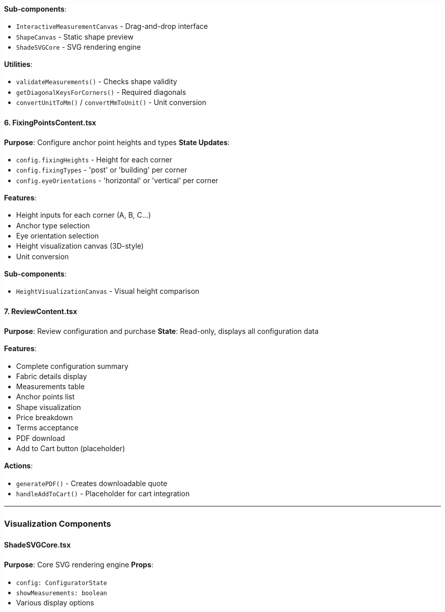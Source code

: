 **Sub-components**:
- `InteractiveMeasurementCanvas` - Drag-and-drop interface
- `ShapeCanvas` - Static shape preview
- `ShadeSVGCore` - SVG rendering engine

**Utilities**:
- `validateMeasurements()` - Checks shape validity
- `getDiagonalKeysForCorners()` - Required diagonals
- `convertUnitToMm()` / `convertMmToUnit()` - Unit conversion

#### 6. FixingPointsContent.tsx
**Purpose**: Configure anchor point heights and types
**State Updates**:
- `config.fixingHeights` - Height for each corner
- `config.fixingTypes` - 'post' or 'building' per corner
- `config.eyeOrientations` - 'horizontal' or 'vertical' per corner

**Features**:
- Height inputs for each corner (A, B, C...)
- Anchor type selection
- Eye orientation selection
- Height visualization canvas (3D-style)
- Unit conversion

**Sub-components**:
- `HeightVisualizationCanvas` - Visual height comparison

#### 7. ReviewContent.tsx
**Purpose**: Review configuration and purchase
**State**: Read-only, displays all configuration data

**Features**:
- Complete configuration summary
- Fabric details display
- Measurements table
- Anchor points list
- Shape visualization
- Price breakdown
- Terms acceptance
- PDF download
- Add to Cart button (placeholder)

**Actions**:
- `generatePDF()` - Creates downloadable quote
- `handleAddToCart()` - Placeholder for cart integration

---

### Visualization Components

#### ShadeSVGCore.tsx
**Purpose**: Core SVG rendering engine
**Props**:
- `config: ConfiguratorState`
- `showMeasurements: boolean`
- Various display options
